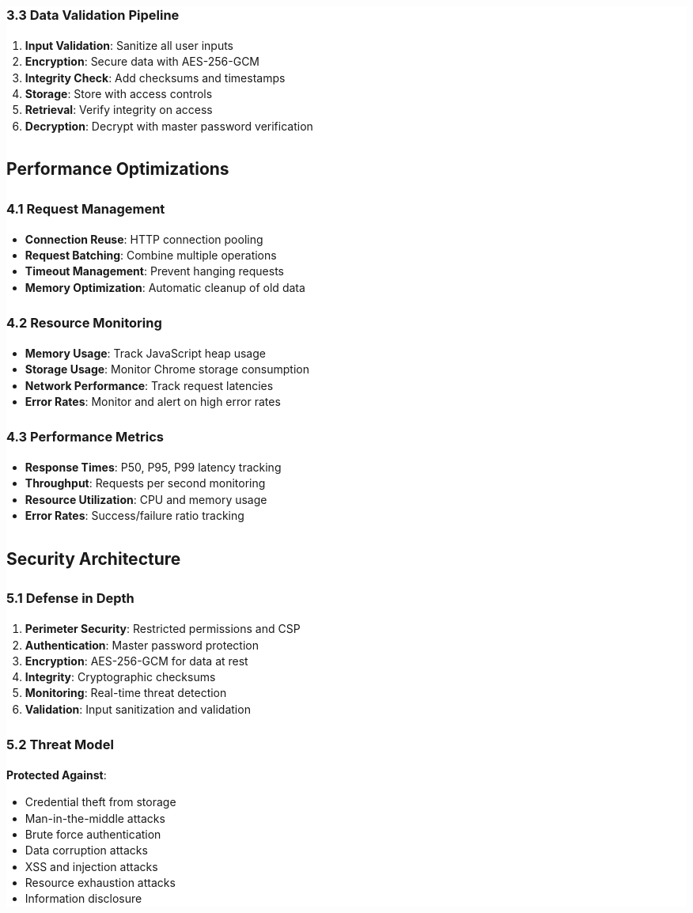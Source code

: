 ### 3.3 Data Validation Pipeline

1. **Input Validation**: Sanitize all user inputs
2. **Encryption**: Secure data with AES-256-GCM
3. **Integrity Check**: Add checksums and timestamps
4. **Storage**: Store with access controls
5. **Retrieval**: Verify integrity on access
6. **Decryption**: Decrypt with master password verification

## Performance Optimizations

### 4.1 Request Management
- **Connection Reuse**: HTTP connection pooling
- **Request Batching**: Combine multiple operations
- **Timeout Management**: Prevent hanging requests
- **Memory Optimization**: Automatic cleanup of old data

### 4.2 Resource Monitoring
- **Memory Usage**: Track JavaScript heap usage
- **Storage Usage**: Monitor Chrome storage consumption
- **Network Performance**: Track request latencies
- **Error Rates**: Monitor and alert on high error rates

### 4.3 Performance Metrics
- **Response Times**: P50, P95, P99 latency tracking
- **Throughput**: Requests per second monitoring
- **Resource Utilization**: CPU and memory usage
- **Error Rates**: Success/failure ratio tracking

## Security Architecture

### 5.1 Defense in Depth

1. **Perimeter Security**: Restricted permissions and CSP
2. **Authentication**: Master password protection
3. **Encryption**: AES-256-GCM for data at rest
4. **Integrity**: Cryptographic checksums
5. **Monitoring**: Real-time threat detection
6. **Validation**: Input sanitization and validation

### 5.2 Threat Model

**Protected Against**:
- Credential theft from storage
- Man-in-the-middle attacks
- Brute force authentication
- Data corruption attacks
- XSS and injection attacks
- Resource exhaustion attacks
- Information disclosure
